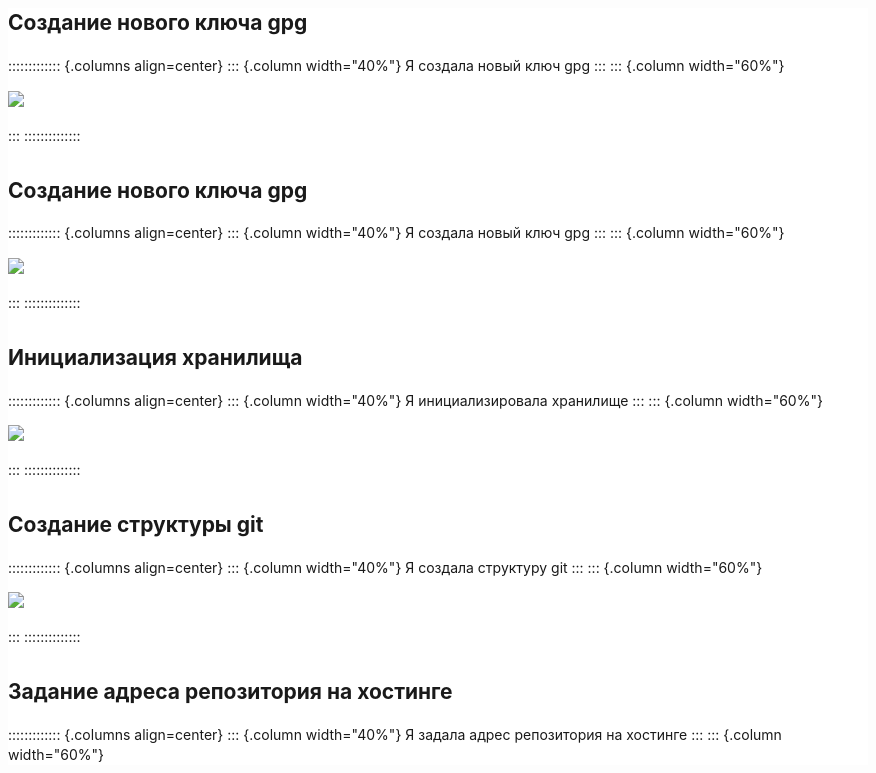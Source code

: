 ## Создание нового ключа gpg 
::::::::::::: {.columns align=center}
::: {.column width="40%"}
Я создала новый ключ gpg 
:::
::: {.column width="60%"}

![](./image/3.png)

:::
::::::::::::::

## Создание нового ключа gpg 
::::::::::::: {.columns align=center}
::: {.column width="40%"}
Я создала новый ключ gpg 
:::
::: {.column width="60%"}

![](./image/5.png)

:::
::::::::::::::

## Инициализация хранилища
::::::::::::: {.columns align=center}
::: {.column width="40%"}
Я инициализировала хранилище
:::
::: {.column width="60%"}

![](./image/6.png)

:::
::::::::::::::

## Создание структуры git
::::::::::::: {.columns align=center}
::: {.column width="40%"}
Я создала структуру git
:::
::: {.column width="60%"}

![](./image/7.png)

:::
::::::::::::::

## Задание адреса репозитория на хостинге
::::::::::::: {.columns align=center}
::: {.column width="40%"}
Я задала адрес репозитория на хостинге
:::
::: {.column width="60%"}
